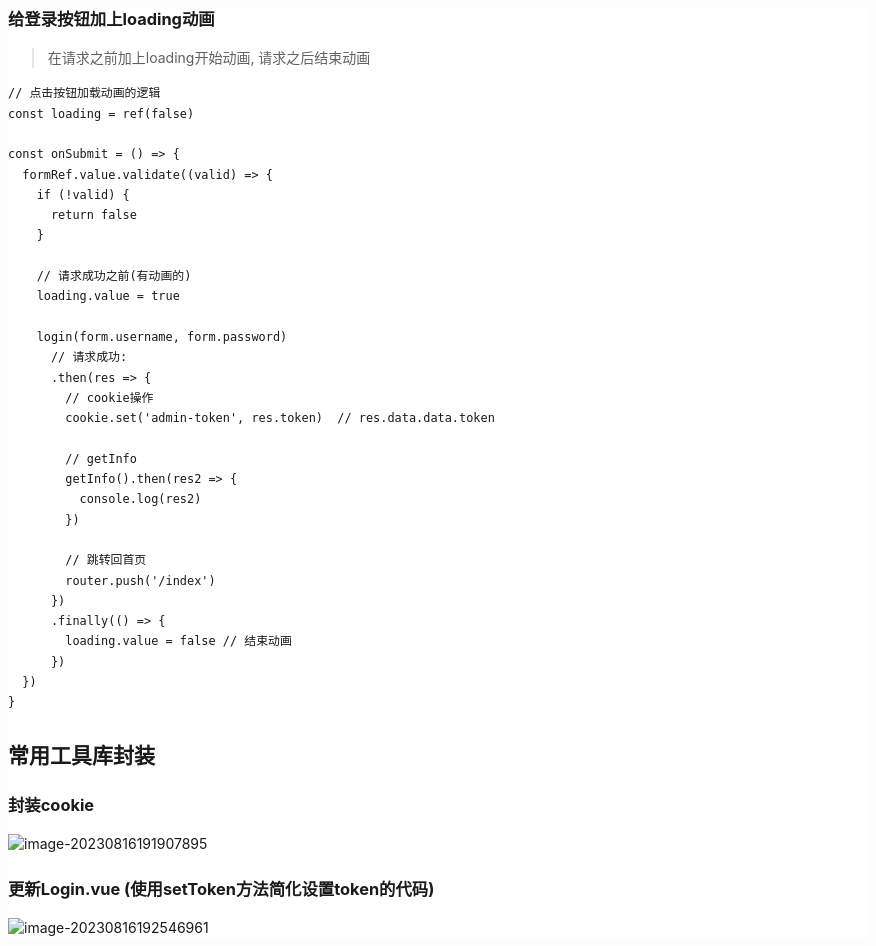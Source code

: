 

### 给登录按钮加上loading动画

> 在请求之前加上loading开始动画, 请求之后结束动画

```vue
// 点击按钮加载动画的逻辑
const loading = ref(false)

const onSubmit = () => {
  formRef.value.validate((valid) => {
    if (!valid) {
      return false
    }

    // 请求成功之前(有动画的)
    loading.value = true

    login(form.username, form.password)
      // 请求成功:
      .then(res => {
        // cookie操作
        cookie.set('admin-token', res.token)  // res.data.data.token

        // getInfo
        getInfo().then(res2 => {
          console.log(res2)
        })

        // 跳转回首页
        router.push('/index')
      })
      .finally(() => {
        loading.value = false // 结束动画
      }) 
  })
}
```



## 常用工具库封装

### 封装cookie

![image-20230816191907895](E:\web前端代码\20230815\shop-admin-pc-new\shop-admin\notes\assets\image-20230816191914384.png)



### 更新Login.vue (使用setToken方法简化设置token的代码)

![image-20230816192546961](https://images.weserv.nl/?url=https://article.biliimg.com/bfs/article/3578e20fe72a67e8c45de5724549afe48a0f6f0e.png)
